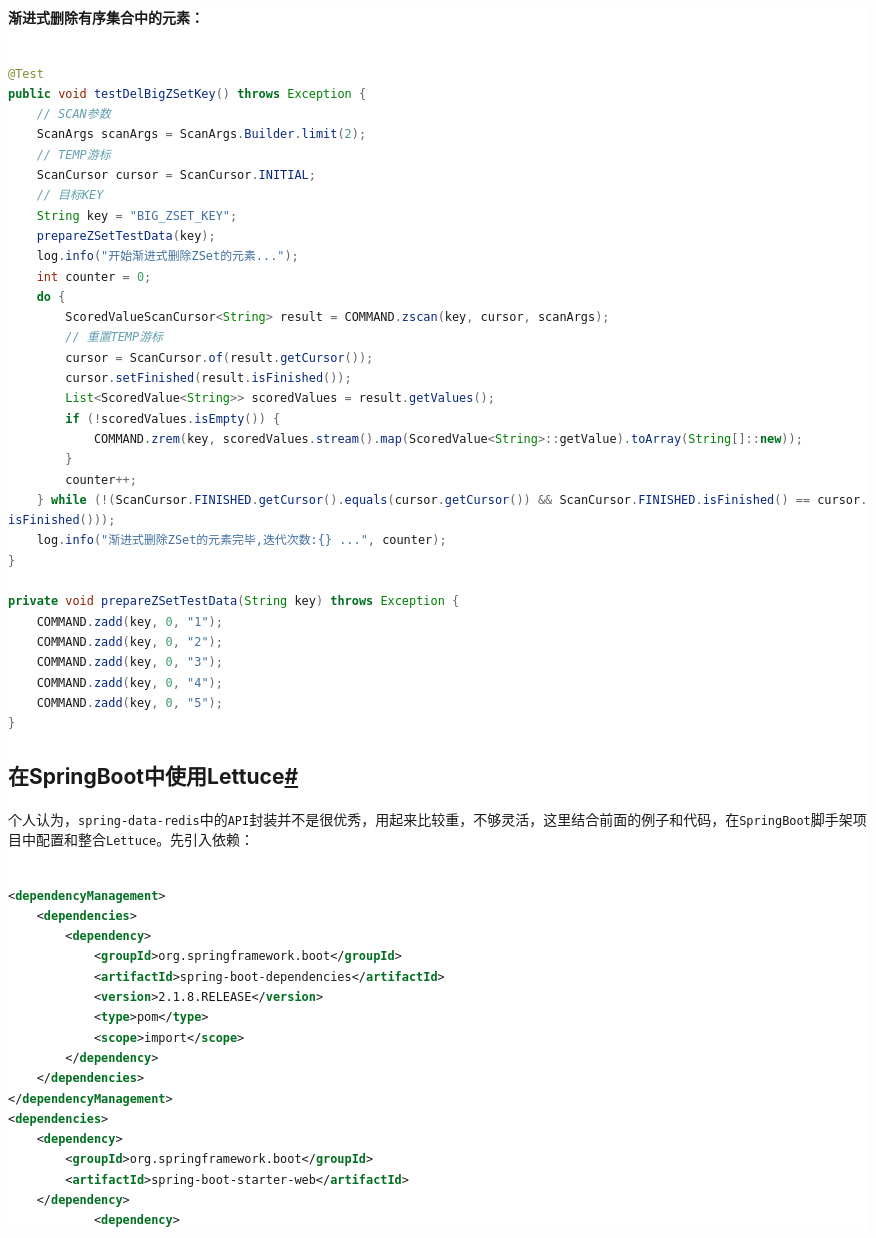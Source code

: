 **渐进式删除有序集合中的元素：**

```java

@Test
public void testDelBigZSetKey() throws Exception {
    // SCAN参数
    ScanArgs scanArgs = ScanArgs.Builder.limit(2);
    // TEMP游标
    ScanCursor cursor = ScanCursor.INITIAL;
    // 目标KEY
    String key = "BIG_ZSET_KEY";
    prepareZSetTestData(key);
    log.info("开始渐进式删除ZSet的元素...");
    int counter = 0;
    do {
        ScoredValueScanCursor<String> result = COMMAND.zscan(key, cursor, scanArgs);
        // 重置TEMP游标
        cursor = ScanCursor.of(result.getCursor());
        cursor.setFinished(result.isFinished());
        List<ScoredValue<String>> scoredValues = result.getValues();
        if (!scoredValues.isEmpty()) {
            COMMAND.zrem(key, scoredValues.stream().map(ScoredValue<String>::getValue).toArray(String[]::new));
        }
        counter++;
    } while (!(ScanCursor.FINISHED.getCursor().equals(cursor.getCursor()) && ScanCursor.FINISHED.isFinished() == cursor.isFinished()));
    log.info("渐进式删除ZSet的元素完毕,迭代次数:{} ...", counter);
}

private void prepareZSetTestData(String key) throws Exception {
    COMMAND.zadd(key, 0, "1");
    COMMAND.zadd(key, 0, "2");
    COMMAND.zadd(key, 0, "3");
    COMMAND.zadd(key, 0, "4");
    COMMAND.zadd(key, 0, "5");
}
```

## 在SpringBoot中使用Lettuce[#](https://www.cnblogs.com/throwable/p/11601538.html#在springboot中使用lettuce)

个人认为，`spring-data-redis`中的`API`封装并不是很优秀，用起来比较重，不够灵活，这里结合前面的例子和代码，在`SpringBoot`脚手架项目中配置和整合`Lettuce`。先引入依赖：

```xml

<dependencyManagement>
    <dependencies>
        <dependency>
            <groupId>org.springframework.boot</groupId>
            <artifactId>spring-boot-dependencies</artifactId>
            <version>2.1.8.RELEASE</version>
            <type>pom</type>
            <scope>import</scope>
        </dependency>
    </dependencies>
</dependencyManagement>
<dependencies>
    <dependency>
        <groupId>org.springframework.boot</groupId>
        <artifactId>spring-boot-starter-web</artifactId>
    </dependency>
            <dependency>
```